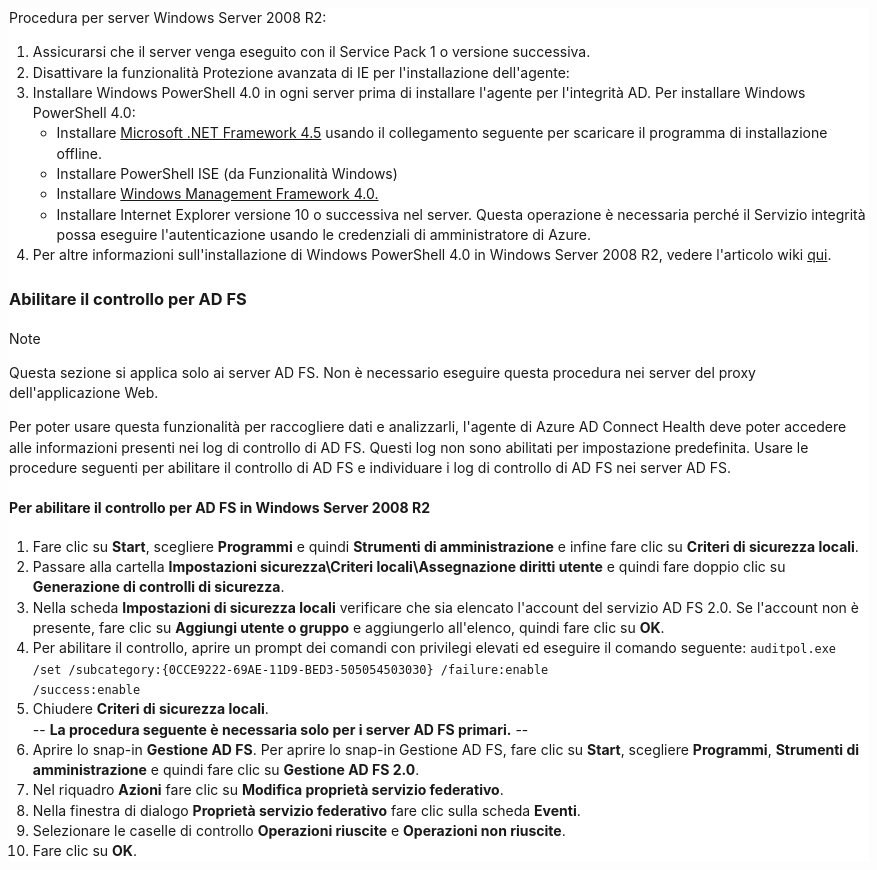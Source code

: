 Procedura per server Windows Server 2008 R2:

1. Assicurarsi che il server venga eseguito con il Service Pack 1 o versione successiva.
2. Disattivare la funzionalità Protezione avanzata di IE per l'installazione dell'agente:
3. Installare Windows PowerShell 4.0 in ogni server prima di installare l'agente per l'integrità AD. Per installare Windows PowerShell 4.0:
   * Installare [Microsoft .NET Framework 4.5](https://www.microsoft.com/download/details.aspx?id=40779) usando il collegamento seguente per scaricare il programma di installazione offline.
   * Installare PowerShell ISE (da Funzionalità Windows)
   * Installare [Windows Management Framework 4.0.](https://www.microsoft.com/download/details.aspx?id=40855)
   * Installare Internet Explorer versione 10 o successiva nel server. Questa operazione è necessaria perché il Servizio integrità possa eseguire l'autenticazione usando le credenziali di amministratore di Azure.
4. Per altre informazioni sull'installazione di Windows PowerShell 4.0 in Windows Server 2008 R2, vedere l'articolo wiki [qui](https://social.technet.microsoft.com/wiki/contents/articles/20623.step-by-step-upgrading-the-powershell-version-4-on-2008-r2.aspx).

### <a name="enable-auditing-for-ad-fs"></a>Abilitare il controllo per AD FS

> [!NOTE]
> Questa sezione si applica solo ai server AD FS. Non è necessario eseguire questa procedura nei server del proxy dell'applicazione Web.
>

Per poter usare questa funzionalità per raccogliere dati e analizzarli, l'agente di Azure AD Connect Health deve poter accedere alle informazioni presenti nei log di controllo di AD FS. Questi log non sono abilitati per impostazione predefinita. Usare le procedure seguenti per abilitare il controllo di AD FS e individuare i log di controllo di AD FS nei server AD FS.

#### <a name="to-enable-auditing-for-ad-fs-on-windows-server-2008-r2"></a>Per abilitare il controllo per AD FS in Windows Server 2008 R2

1. Fare clic su **Start**, scegliere **Programmi** e quindi **Strumenti di amministrazione** e infine fare clic su **Criteri di sicurezza locali**.
2. Passare alla cartella **Impostazioni sicurezza\Criteri locali\Assegnazione diritti utente** e quindi fare doppio clic su **Generazione di controlli di sicurezza**.
3. Nella scheda **Impostazioni di sicurezza locali** verificare che sia elencato l'account del servizio AD FS 2.0. Se l'account non è presente, fare clic su **Aggiungi utente o gruppo** e aggiungerlo all'elenco, quindi fare clic su **OK**.
4. Per abilitare il controllo, aprire un prompt dei comandi con privilegi elevati ed eseguire il comando seguente: <code>auditpol.exe /set /subcategory:{0CCE9222-69AE-11D9-BED3-505054503030} /failure:enable /success:enable</code>
5. Chiudere **Criteri di sicurezza locali**.
<br />   -- **La procedura seguente è necessaria solo per i server AD FS primari.** -- <br />
6. Aprire lo snap-in **Gestione AD FS**. Per aprire lo snap-in Gestione AD FS, fare clic su **Start**, scegliere **Programmi**, **Strumenti di amministrazione** e quindi fare clic su **Gestione AD FS 2.0**.
7. Nel riquadro **Azioni** fare clic su **Modifica proprietà servizio federativo**.
8. Nella finestra di dialogo **Proprietà servizio federativo** fare clic sulla scheda **Eventi**.
9. Selezionare le caselle di controllo **Operazioni riuscite** e **Operazioni non riuscite**.
10. Fare clic su **OK**.
